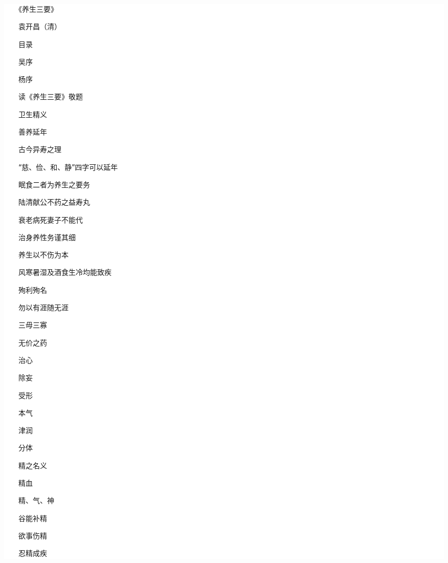 


　　《养生三要》

　　袁开昌（清）

　　目录

　　吴序

　　杨序

　　读《养生三要》敬题

　　卫生精义

　　善养延年

　　古今异寿之理

　　“慈、俭、和、静”四字可以延年

　　眠食二者为养生之要务

　　陆清献公不药之益寿丸

　　衰老病死妻子不能代

　　治身养性务谨其细

　　养生以不伤为本

　　风寒暑湿及酒食生冷均能致疾

　　殉利殉名

　　勿以有涯随无涯

　　三毋三寡

　　无价之药

　　治心

　　除妄

　　受形

　　本气

　　津润

　　分体

　　精之名义

　　精血

　　精、气、神

　　谷能补精

　　欲事伤精

　　忍精成疾
